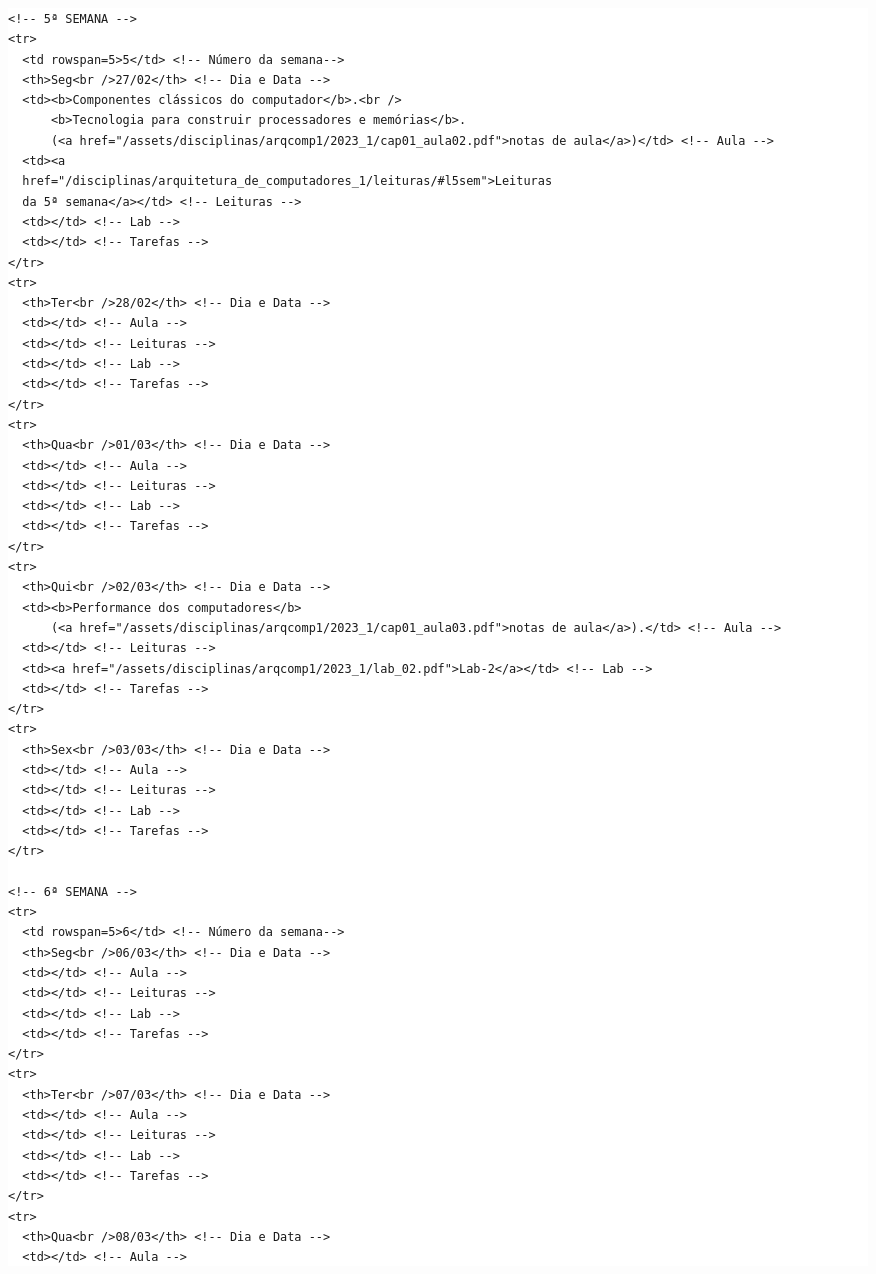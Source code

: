     <!-- 5ª SEMANA -->
    <tr>
      <td rowspan=5>5</td> <!-- Número da semana-->
      <th>Seg<br />27/02</th> <!-- Dia e Data -->
      <td><b>Componentes clássicos do computador</b>.<br />
          <b>Tecnologia para construir processadores e memórias</b>.
          (<a href="/assets/disciplinas/arqcomp1/2023_1/cap01_aula02.pdf">notas de aula</a>)</td> <!-- Aula -->
      <td><a
      href="/disciplinas/arquitetura_de_computadores_1/leituras/#l5sem">Leituras
      da 5ª semana</a></td> <!-- Leituras -->
      <td></td> <!-- Lab -->
      <td></td> <!-- Tarefas -->
    </tr>
    <tr>
      <th>Ter<br />28/02</th> <!-- Dia e Data -->
      <td></td> <!-- Aula -->
      <td></td> <!-- Leituras -->
      <td></td> <!-- Lab -->
      <td></td> <!-- Tarefas -->
    </tr>
    <tr>
      <th>Qua<br />01/03</th> <!-- Dia e Data -->
      <td></td> <!-- Aula -->
      <td></td> <!-- Leituras -->
      <td></td> <!-- Lab -->
      <td></td> <!-- Tarefas -->
    </tr>
    <tr>
      <th>Qui<br />02/03</th> <!-- Dia e Data -->
      <td><b>Performance dos computadores</b>
          (<a href="/assets/disciplinas/arqcomp1/2023_1/cap01_aula03.pdf">notas de aula</a>).</td> <!-- Aula -->
      <td></td> <!-- Leituras -->
      <td><a href="/assets/disciplinas/arqcomp1/2023_1/lab_02.pdf">Lab-2</a></td> <!-- Lab -->
      <td></td> <!-- Tarefas -->
    </tr>
    <tr>
      <th>Sex<br />03/03</th> <!-- Dia e Data -->
      <td></td> <!-- Aula -->
      <td></td> <!-- Leituras -->
      <td></td> <!-- Lab -->
      <td></td> <!-- Tarefas -->
    </tr>

    <!-- 6ª SEMANA -->
    <tr>
      <td rowspan=5>6</td> <!-- Número da semana-->
      <th>Seg<br />06/03</th> <!-- Dia e Data -->
      <td></td> <!-- Aula -->
      <td></td> <!-- Leituras -->
      <td></td> <!-- Lab -->
      <td></td> <!-- Tarefas -->
    </tr>
    <tr>
      <th>Ter<br />07/03</th> <!-- Dia e Data -->
      <td></td> <!-- Aula -->
      <td></td> <!-- Leituras -->
      <td></td> <!-- Lab -->
      <td></td> <!-- Tarefas -->
    </tr>
    <tr>
      <th>Qua<br />08/03</th> <!-- Dia e Data -->
      <td></td> <!-- Aula -->